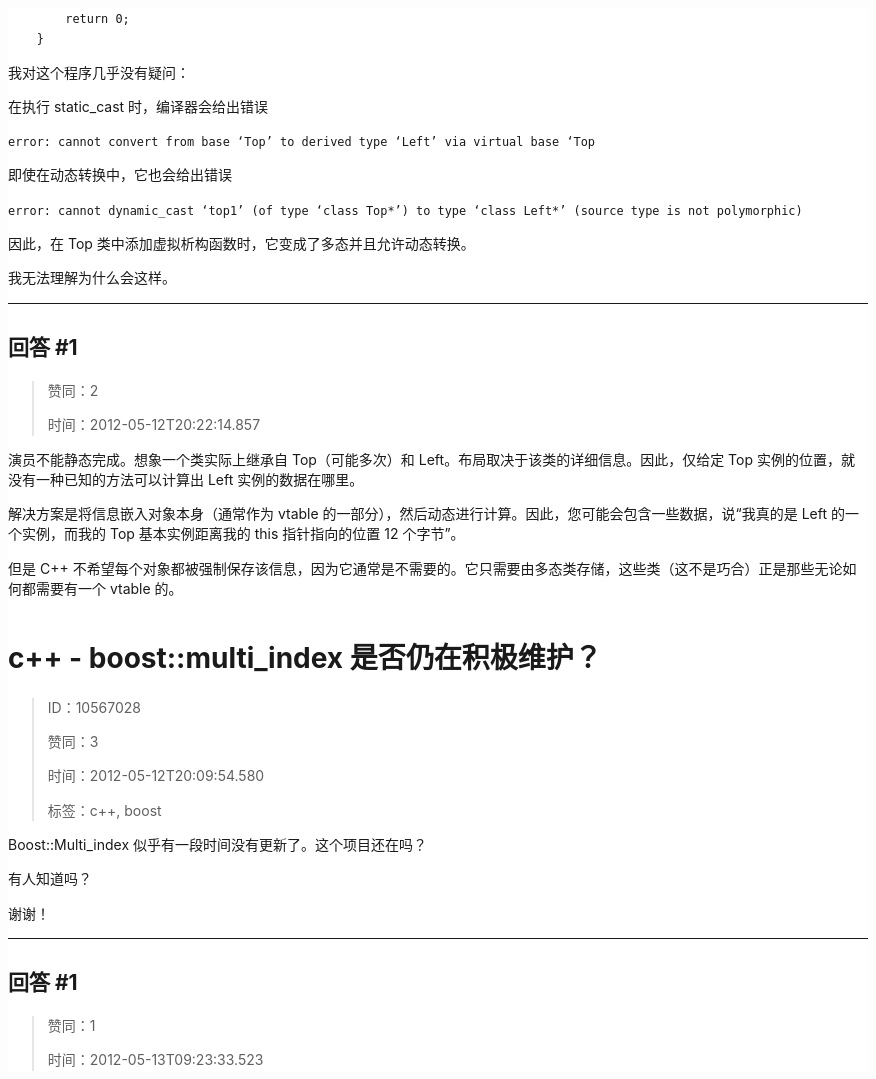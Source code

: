 ```
        return 0;
    } 
```

我对这个程序几乎没有疑问：

在执行 static_cast 时，编译器会给出错误

`error: cannot convert from base ‘Top’ to derived type ‘Left’ via virtual base ‘Top`

即使在动态转换中，它也会给出错误

`error: cannot dynamic_cast ‘top1’ (of type ‘class Top*’) to type ‘class Left*’ (source type is not polymorphic)`

因此，在 Top 类中添加虚拟析构函数时，它变成了多态并且允许动态转换。

我无法理解为什么会这样。

* * *

## 回答 #1

> 赞同：2
> 
> 时间：2012-05-12T20:22:14.857

演员不能静态完成。想象一个类实际上继承自 Top（可能多次）和 Left。布局取决于该类的详细信息。因此，仅给定 Top 实例的位置，就没有一种已知的方法可以计算出 Left 实例的数据在哪里。

解决方案是将信息嵌入对象本身（通常作为 vtable 的一部分），然后动态进行计算。因此，您可能会包含一些数据，说“我真的是 Left 的一个实例，而我的 Top 基本实例距离我的 this 指针指向的位置 12 个字节”。

但是 C++ 不希望每个对象都被强制保存该信息，因为它通常是不需要的。它只需要由多态类存储，这些类（这不是巧合）正是那些无论如何都需要有一个 vtable 的。

# c++ - boost::multi_index 是否仍在积极维护？

> ID：10567028
> 
> 赞同：3
> 
> 时间：2012-05-12T20:09:54.580
> 
> 标签：c++, boost

Boost::Multi_index 似乎有一段时间没有更新了。这个项目还在吗？

有人知道吗？

谢谢！

* * *

## 回答 #1

> 赞同：1
> 
> 时间：2012-05-13T09:23:33.523
